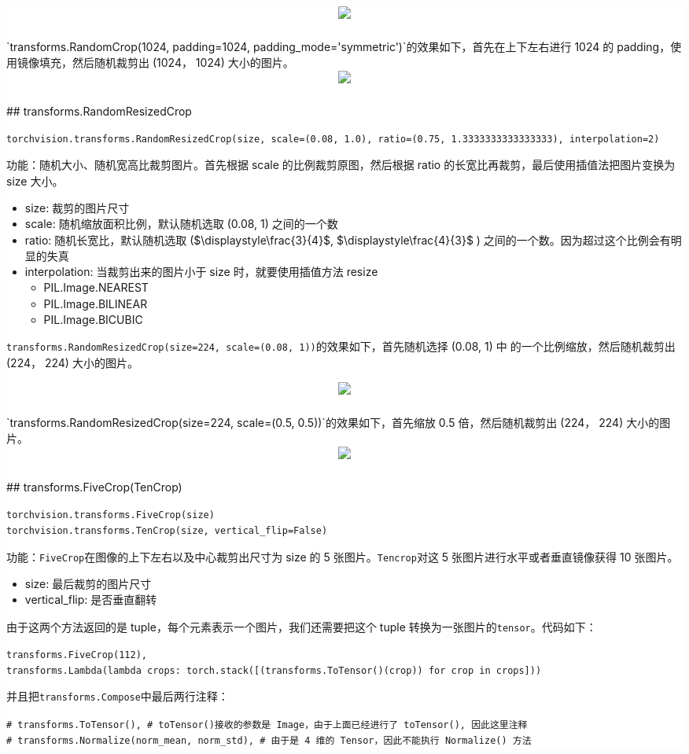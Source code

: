 <div align="center"><img src="https://image.zhangxiann.com/20200521195159.png"/></div><br>
`transforms.RandomCrop(1024, padding=1024, padding_mode='symmetric')`的效果如下，首先在上下左右进行 1024 的 padding，使用镜像填充，然后随机裁剪出 (1024， 1024) 大小的图片。

<div align="center"><img src="https://image.zhangxiann.com/20200521195230.png"/></div><br>
## transforms.RandomResizedCrop

```
torchvision.transforms.RandomResizedCrop(size, scale=(0.08, 1.0), ratio=(0.75, 1.3333333333333333), interpolation=2)
```

功能：随机大小、随机宽高比裁剪图片。首先根据 scale 的比例裁剪原图，然后根据 ratio 的长宽比再裁剪，最后使用插值法把图片变换为 size 大小。

- size: 裁剪的图片尺寸
- scale: 随机缩放面积比例，默认随机选取 (0.08, 1) 之间的一个数
- ratio: 随机长宽比，默认随机选取 ($\displaystyle\frac{3}{4}$, $\displaystyle\frac{4}{3}$ ) 之间的一个数。因为超过这个比例会有明显的失真
- interpolation: 当裁剪出来的图片小于 size 时，就要使用插值方法 resize
  - PIL.Image.NEAREST
  - PIL.Image.BILINEAR
  - PIL.Image.BICUBIC

`transforms.RandomResizedCrop(size=224, scale=(0.08, 1))`的效果如下，首先随机选择 (0.08, 1) 中 的一个比例缩放，然后随机裁剪出 (224， 224) 大小的图片。

<div align="center"><img src="https://image.zhangxiann.com/20200521195557.png"/></div><br>
`transforms.RandomResizedCrop(size=224, scale=(0.5, 0.5))`的效果如下，首先缩放 0.5 倍，然后随机裁剪出 (224， 224) 大小的图片。

<div align="center"><img src="https://image.zhangxiann.com/1590062192517.png"/></div><br>
## transforms.FiveCrop(TenCrop)

```
torchvision.transforms.FiveCrop(size)
torchvision.transforms.TenCrop(size, vertical_flip=False)
```

功能：`FiveCrop`在图像的上下左右以及中心裁剪出尺寸为 size 的 5 张图片。`Tencrop`对这 5 张图片进行水平或者垂直镜像获得 10 张图片。

- size: 最后裁剪的图片尺寸
- vertical_flip: 是否垂直翻转

由于这两个方法返回的是 tuple，每个元素表示一个图片，我们还需要把这个 tuple 转换为一张图片的`tensor`。代码如下：

```
transforms.FiveCrop(112),
transforms.Lambda(lambda crops: torch.stack([(transforms.ToTensor()(crop)) for crop in crops]))
```

并且把`transforms.Compose`中最后两行注释：

```
# transforms.ToTensor(), # toTensor()接收的参数是 Image，由于上面已经进行了 toTensor(), 因此这里注释
# transforms.Normalize(norm_mean, norm_std), # 由于是 4 维的 Tensor，因此不能执行 Normalize() 方法
```
